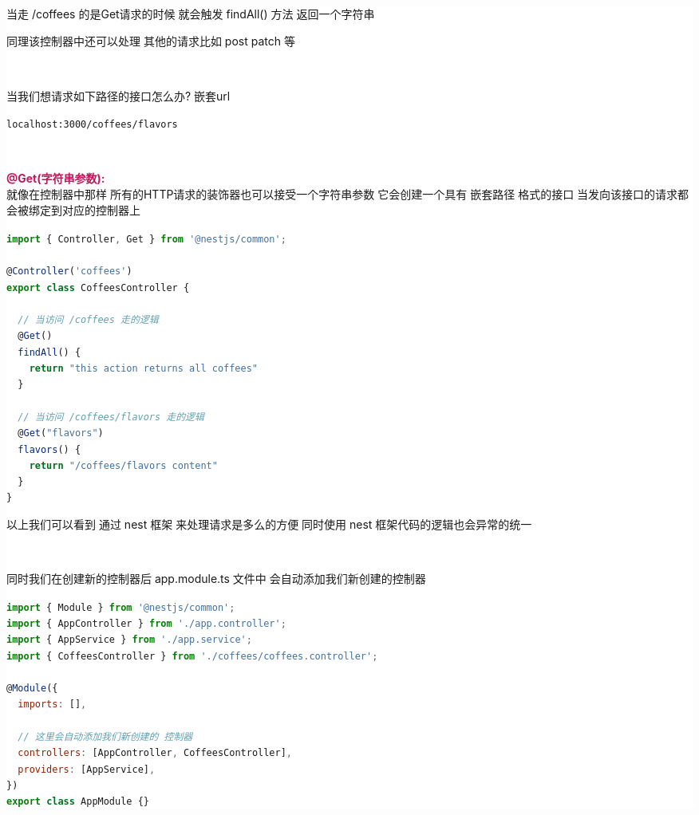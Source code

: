 当走 /coffees 的是Get请求的时候 就会触发 findAll() 方法 返回一个字符串

同理该控制器中还可以处理 其他的请求比如 post patch 等

<br>

当我们想请求如下路径的接口怎么办? 嵌套url

    localhost:3000/coffees/flavors

<br>

**<font color="#C2185B">@Get(字符串参数): </font>**  
就像在控制器中那样 所有的HTTP请求的装饰器也可以接受一个字符串参数 
它会创建一个具有 嵌套路径 格式的接口 当发向该接口的请求都会被绑定到对应的控制器上
```js
import { Controller, Get } from '@nestjs/common';

@Controller('coffees')
export class CoffeesController {

  // 当访问 /coffees 走的逻辑
  @Get()
  findAll() {
    return "this action returns all coffees"
  }

  // 当访问 /coffees/flavors 走的逻辑
  @Get("flavors")
  flavors() {
    return "/coffees/flavors content"
  }
}

```

以上我们可以看到 通过 nest 框架 来处理请求是多么的方便 同时使用 nest 框架代码的逻辑也会异常的统一

<br>

同时我们在创建新的控制器后 app.module.ts 文件中 会自动添加我们新创建的控制器
```js
import { Module } from '@nestjs/common';
import { AppController } from './app.controller';
import { AppService } from './app.service';
import { CoffeesController } from './coffees/coffees.controller';

@Module({
  imports: [],

  // 这里会自动添加我们新创建的 控制器
  controllers: [AppController, CoffeesController],
  providers: [AppService],
})
export class AppModule {}
```
